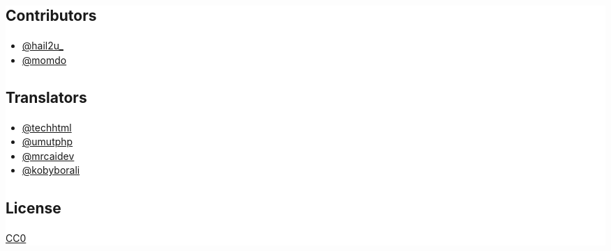 ## Contributors<span id="contributors"></span>

- [@hail2u\_](https://github.com/hail2u_)
- [@momdo](https://github.com/momdo)

## Translators

- [@techhtml](https://github.com/techhtml)
- [@umutphp](https://github.com/umutphp)
- [@mrcaidev](https://github.com/mrcaidev)
- [@kobyborali](https://github.com/kobyborali)

## License

[CC0](http://creativecommons.org/publicdomain/zero/1.0/)
